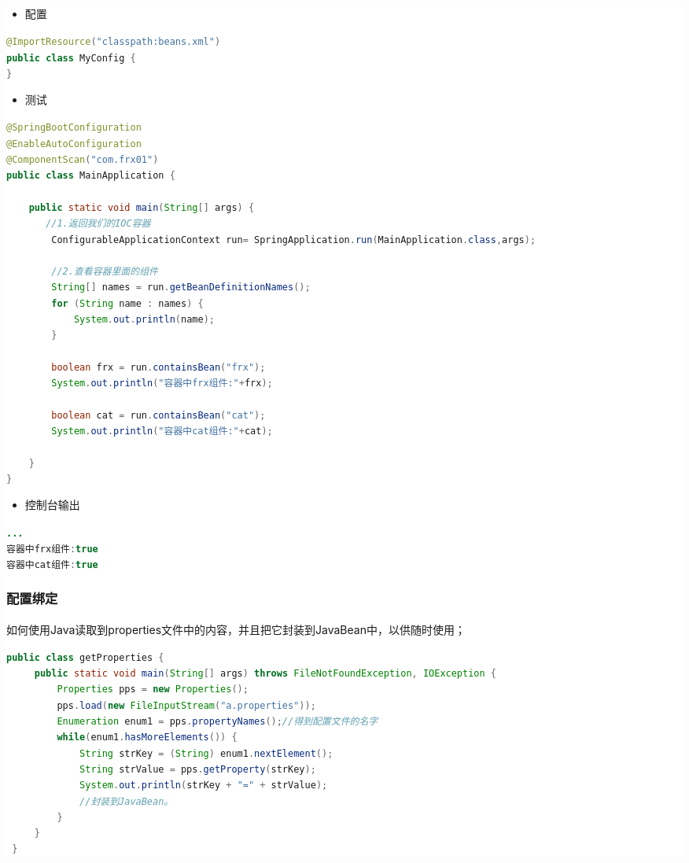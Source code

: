 + 配置

```java
@ImportResource("classpath:beans.xml")
public class MyConfig {
}
```

+ 测试

```java
@SpringBootConfiguration
@EnableAutoConfiguration
@ComponentScan("com.frx01")
public class MainApplication {

    public static void main(String[] args) {
       //1.返回我们的IOC容器
        ConfigurableApplicationContext run= SpringApplication.run(MainApplication.class,args);

        //2.查看容器里面的组件
        String[] names = run.getBeanDefinitionNames();
        for (String name : names) {
            System.out.println(name);
        }
        
		boolean frx = run.containsBean("frx");
        System.out.println("容器中frx组件:"+frx);

        boolean cat = run.containsBean("cat");
        System.out.println("容器中cat组件:"+cat);

    }
}
```

+ 控制台输出

```java
...
容器中frx组件:true
容器中cat组件:true
```

### 配置绑定

如何使用Java读取到properties文件中的内容，并且把它封装到JavaBean中，以供随时使用；

```java
public class getProperties {
     public static void main(String[] args) throws FileNotFoundException, IOException {
         Properties pps = new Properties();
         pps.load(new FileInputStream("a.properties"));
         Enumeration enum1 = pps.propertyNames();//得到配置文件的名字
         while(enum1.hasMoreElements()) {
             String strKey = (String) enum1.nextElement();
             String strValue = pps.getProperty(strKey);
             System.out.println(strKey + "=" + strValue);
             //封装到JavaBean。
         }
     }
 }
```
